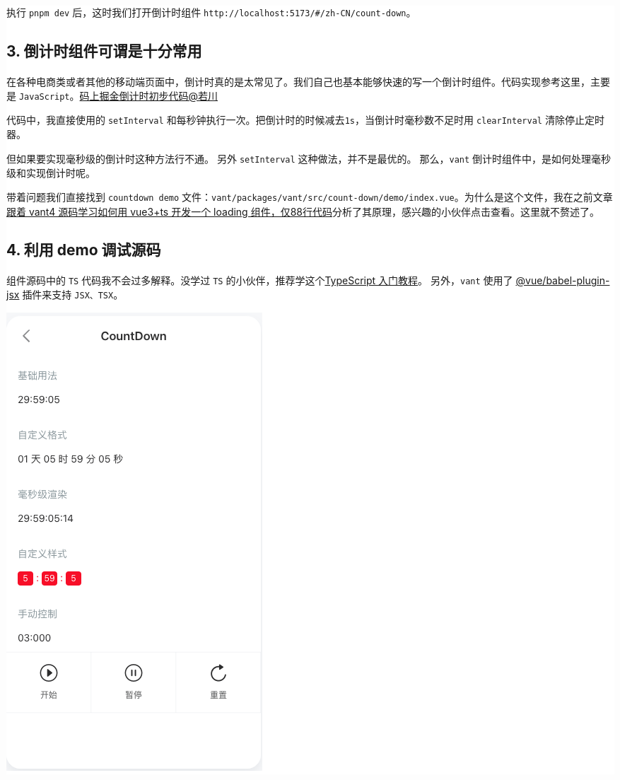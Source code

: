 ```bash
```

执行 `pnpm dev` 后，这时我们打开倒计时组件 `http://localhost:5173/#/zh-CN/count-down`。

## 3. 倒计时组件可谓是十分常用

在各种电商类或者其他的移动端页面中，倒计时真的是太常见了。我们自己也基本能够快速的写一个倒计时组件。代码实现参考这里，主要是 `JavaScript`。[码上掘金倒计时初步代码@若川](https://code.juejin.cn/pen/7167966535649230883)

代码中，我直接使用的 `setInterval` 和每秒钟执行一次。把倒计时的时候减去`1s`，当倒计时毫秒数不足时用 `clearInterval` 清除停止定时器。

但如果要实现毫秒级的倒计时这种方法行不通。
另外 `setInterval` 这种做法，并不是最优的。
那么，`vant` 倒计时组件中，是如何处理毫秒级和实现倒计时呢。

带着问题我们直接找到 `countdown demo` 文件：`vant/packages/vant/src/count-down/demo/index.vue`。为什么是这个文件，我在之前文章[跟着 vant4 源码学习如何用 vue3+ts 开发一个 loading 组件，仅88行代码](https://juejin.cn/post/7160465286036979748#heading-3)分析了其原理，感兴趣的小伙伴点击查看。这里就不赘述了。

## 4. 利用 demo 调试源码

组件源码中的 `TS` 代码我不会过多解释。没学过 `TS` 的小伙伴，推荐学这个[TypeScript 入门教程](http://ts.xcatliu.com/)。
另外，`vant` 使用了 [@vue/babel-plugin-jsx](https://www.npmjs.com/package/@vue/babel-plugin-jsx) 插件来支持 `JSX、TSX`。

![倒计时组件](./images/countdown.png)
